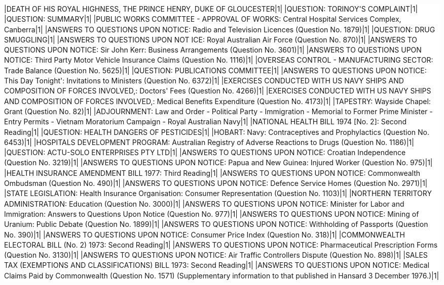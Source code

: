 |DEATH OF HIS ROYAL HIGHNESS, THE PRINCE HENRY, DUKE OF GLOUCESTER|1|
|QUESTION: TORINOY'S COMPLAINT|1|
|QUESTION: SUMMARY|1|
|PUBLIC WORKS COMMITTEE - APPROVAL OF WORKS: Central Hospital Services Complex, Canberra|1|
|ANSWERS TO QUESTIONS UPON NOTICE: Radio and Television Licences (Question No. 1879)|1|
|QUESTION: DRUG SMUGGLING|1|
|ANSWERS TO QUESTIONS UPON NOT ICE: Royal Australian Air Force (Question No. 870)|1|
|ANSWERS TO QUESTIONS UPON NOTICE: Sir John Kerr: Business Arrangements (Question No. 3601)|1|
|ANSWERS TO QUESTIONS UPON NOTICE: Third Party Motor Vehicle Insurance Claims (Question No. 1116)|1|
|OVERSEAS CONTROL - MANUFACTURING SECTOR: Trade Balance (Question No. 5625)|1|
|QUESTION: PUBLICATIONS COMMITTEE|1|
|ANSWERS TO QUESTIONS UPON NOTICE: This Day Tonight': Invitations to Ministers (Question No. 6372)|1|
|EXERCISES CONDUCTED WITH US NAVY SHIPS AND COMPOSITION OF FORCES INVOLVED,: Doctors' Fees (Question No. 4266)|1|
|EXERCISES CONDUCTED WITH US NAVY SHIPS AND COMPOSITION OF FORCES INVOLVED,: Medical Benefits Expenditure (Question No. 4173)|1|
|TAPESTRY: Wayside Chapel: Grant (Question No. 82)|1|
|ADJOURNMENT: Law and Order - Political Party - Immigration - Memorial to Former Prime Minister - Entry Permits - Vietnam Moratorium Campaign - Royal Australian Navy|1|
|NATIONAL HEALTH BILL 1974 [No. 2]: Second Reading|1|
|QUESTION: HEALTH DANGERS OF PESTICIDES|1|
|HOBART: Navy: Contraceptives and Prophylactics (Question No. 6453)|1|
|HOSPITALS DEVELOPMENT PROGRAM: Australian Registry of Adverse Reactions to Drugs (Question No. 1186)|1|
|QUESTION: ACTU-SOLO ENTERPRISES PTY LTD|1|
|ANSWERS TO QUESTIONS UPON NOTICE: Croatian Independence (Question No. 3219)|1|
|ANSWERS TO QUESTIONS UPON NOTICE: Papua and New Guinea: Injured Worker (Question No. 975)|1|
|HEALTH INSURANCE AMENDMENT BILL 1977: Third Reading|1|
|ANSWERS TO QUESTIONS UPON NOTICE: Commonwealth Ombudsman (Question No. 490)|1|
|ANSWERS TO QUESTIONS UPON NOTICE: Defence Service Homes (Question No. 2971)|1|
|STATE LEGISLATION: Health Insurance Organisation: Consumer Representation (Question No. 1103)|1|
|NORTHERN TERRITORY ADMINISTRATION: Education (Question No. 3000)|1|
|ANSWERS TO QUESTIONS UPON NOTICE: Minister for Labor and Immigration: Answers to Questions Upon Notice (Question No. 977)|1|
|ANSWERS TO QUESTIONS UPON NOTICE: Mining of Uranium: Public Debate (Question No. 1899)|1|
|ANSWERS TO QUESTIONS UPON NOTICE: Withholding of Passports (Question No. 390)|1|
|ANSWERS TO QUESTIONS UPON NOTICE: Consumer Price Index (Question No. 318)|1|
|COMMONWEALTH ELECTORAL BILL (No. 2) 1973: Second Reading|1|
|ANSWERS TO QUESTIONS UPON NOTICE: Pharmaceutical Prescription Forms (Question No. 3130)|1|
|ANSWERS TO QUESTIONS UPON NOTICE: Air Traffic Controllers Dispute (Question No. 898)|1|
|SALES TAX (EXEMPTIONS AND CLASSIFICATIONS) BILL 1973: Second Reading|1|
|ANSWERS TO QUESTIONS UPON NOTICE: Medical Claims Paid by Commonwealth (Question No. 1571) (Supplementary information to that published in Hansard 3 December 1976.)|1|